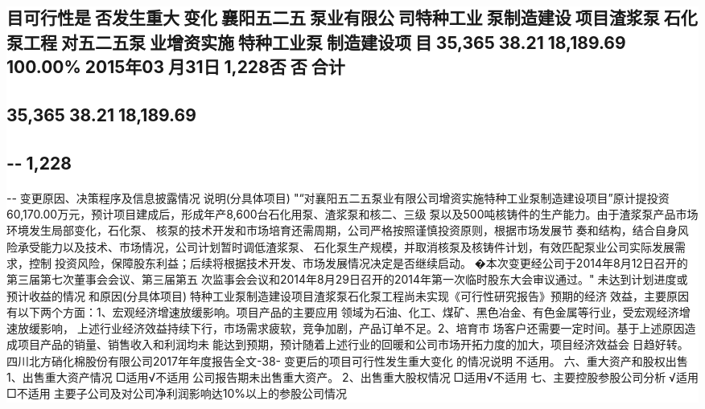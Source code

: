 目可行性是
否发生重大
变化
襄阳五二五
泵业有限公
司特种工业
泵制造建设
项目渣浆泵
石化泵工程
对五二五泵
业增资实施
特种工业泵
制造建设项
目
35,365
38.21
18,189.69
100.00%
2015年03
月31日
1,228否
否
合计
--
35,365
38.21
18,189.69
--
--
1,228
--
--
变更原因、决策程序及信息披露情况
说明(分具体项目)
"“对襄阳五二五泵业有限公司增资实施特种工业泵制造建设项目”原计提投资
60,170.00万元，预计项目建成后，形成年产8,600台石化用泵、渣浆泵和核二、三级
泵以及500吨核铸件的生产能力。由于渣浆泵产品市场环境发生局部变化，石化泵、
核泵的技术开发和市场培育还需周期，公司严格按照谨慎投资原则，根据市场发展节
奏和结构，结合自身风险承受能力以及技术、市场情况，公司计划暂时调低渣浆泵、
石化泵生产规模，并取消核泵及核铸件计划，有效匹配泵业公司实际发展需求，控制
投资风险，保障股东利益；后续将根据技术开发、市场发展情况决定是否继续启动。
�本次变更经公司于2014年8月12日召开的第三届第七次董事会会议、第三届第五
次监事会会议和2014年8月29日召开的2014年第一次临时股东大会审议通过。"
未达到计划进度或预计收益的情况
和原因(分具体项目)
特种工业泵制造建设项目渣浆泵石化泵工程尚未实现《可行性研究报告》预期的经济
效益，主要原因有以下两个方面：1、宏观经济增速放缓影响。项目产品的主要应用
领域为石油、化工、煤矿、黑色冶金、有色金属等行业，受宏观经济增速放缓影响，
上述行业经济效益持续下行，市场需求疲软，竞争加剧，产品订单不足。2、培育市
场客户还需要一定时间。基于上述原因造成项目产品的销量、销售收入和利润均未
能达到预期，预计随着上述行业的回暖和公司市场开拓力度的加大，项目经济效益会
日趋好转。四川北方硝化棉股份有限公司2017年年度报告全文-38-
变更后的项目可行性发生重大变化
的情况说明
不适用。
六、重大资产和股权出售
1、出售重大资产情况
□适用√不适用
公司报告期未出售重大资产。
2、出售重大股权情况
□适用√不适用
七、主要控股参股公司分析
√适用□不适用
主要子公司及对公司净利润影响达10%以上的参股公司情况